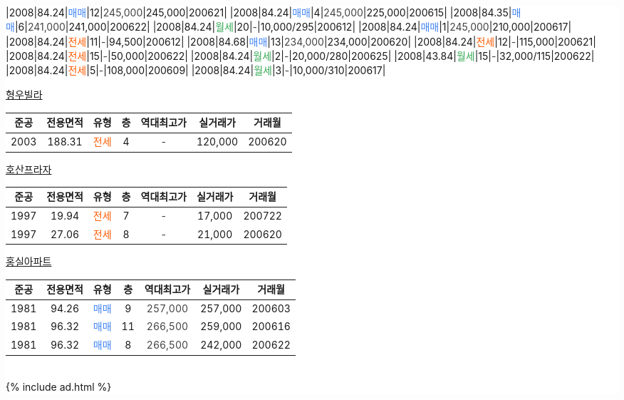 |2008|84.24|<span style="color:#4285f3">매매</span>|12|<span style="color:#444444">245,000</span>|245,000|200621|
|2008|84.24|<span style="color:#4285f3">매매</span>|4|<span style="color:#444444">245,000</span>|225,000|200615|
|2008|84.35|<span style="color:#4285f3">매매</span>|6|<span style="color:#444444">241,000</span>|241,000|200622|
|2008|84.24|<span style="color:#34a853">월세</span>|20|<span style="color:#444444">-</span>|10,000/295|200612|
|2008|84.24|<span style="color:#4285f3">매매</span>|1|<span style="color:#444444">245,000</span>|210,000|200617|
|2008|84.24|<span style="color:#ff5a00">전세</span>|11|<span style="color:#444444">-</span>|94,500|200612|
|2008|84.68|<span style="color:#4285f3">매매</span>|13|<span style="color:#444444">234,000</span>|234,000|200620|
|2008|84.24|<span style="color:#ff5a00">전세</span>|12|<span style="color:#444444">-</span>|115,000|200621|
|2008|84.24|<span style="color:#ff5a00">전세</span>|15|<span style="color:#444444">-</span>|50,000|200622|
|2008|84.24|<span style="color:#34a853">월세</span>|2|<span style="color:#444444">-</span>|20,000/280|200625|
|2008|43.84|<span style="color:#34a853">월세</span>|15|<span style="color:#444444">-</span>|32,000/115|200622|
|2008|84.24|<span style="color:#ff5a00">전세</span>|5|<span style="color:#444444">-</span>|108,000|200609|
|2008|84.24|<span style="color:#34a853">월세</span>|3|<span style="color:#444444">-</span>|10,000/310|200617|

[형우빌라](https://search.naver.com/search.naver?query=%EC%84%9C%EC%9A%B8%ED%8A%B9%EB%B3%84%EC%8B%9C+%EA%B0%95%EB%82%A8%EA%B5%AC+%EC%82%BC%EC%84%B1%EB%8F%99+%ED%98%95%EC%9A%B0%EB%B9%8C%EB%9D%BC)

|준공|전용면적|유형|층|역대최고가|실거래가|거래월|
|:---:|:---:|:---:|:---:|:---:|:---:|:---:|
|2003|188.31|<span style="color:#ff5a00">전세</span>|4|<span style="color:#444444">-</span>|120,000|200620|

[호산프라자](https://search.naver.com/search.naver?query=%EC%84%9C%EC%9A%B8%ED%8A%B9%EB%B3%84%EC%8B%9C+%EA%B0%95%EB%82%A8%EA%B5%AC+%EC%82%BC%EC%84%B1%EB%8F%99+%ED%98%B8%EC%82%B0%ED%94%84%EB%9D%BC%EC%9E%90)

|준공|전용면적|유형|층|역대최고가|실거래가|거래월|
|:---:|:---:|:---:|:---:|:---:|:---:|:---:|
|1997|19.94|<span style="color:#ff5a00">전세</span>|7|<span style="color:#444444">-</span>|17,000|200722|
|1997|27.06|<span style="color:#ff5a00">전세</span>|8|<span style="color:#444444">-</span>|21,000|200620|

[홍실아파트](https://search.naver.com/search.naver?query=%EC%84%9C%EC%9A%B8%ED%8A%B9%EB%B3%84%EC%8B%9C+%EA%B0%95%EB%82%A8%EA%B5%AC+%EC%82%BC%EC%84%B1%EB%8F%99+%ED%99%8D%EC%8B%A4%EC%95%84%ED%8C%8C%ED%8A%B8)

|준공|전용면적|유형|층|역대최고가|실거래가|거래월|
|:---:|:---:|:---:|:---:|:---:|:---:|:---:|
|1981|94.26|<span style="color:#4285f3">매매</span>|9|<span style="color:#444444">257,000</span>|257,000|200603|
|1981|96.32|<span style="color:#4285f3">매매</span>|11|<span style="color:#444444">266,500</span>|259,000|200616|
|1981|96.32|<span style="color:#4285f3">매매</span>|8|<span style="color:#444444">266,500</span>|242,000|200622|


<br>
{% include ad.html %}
<br>
